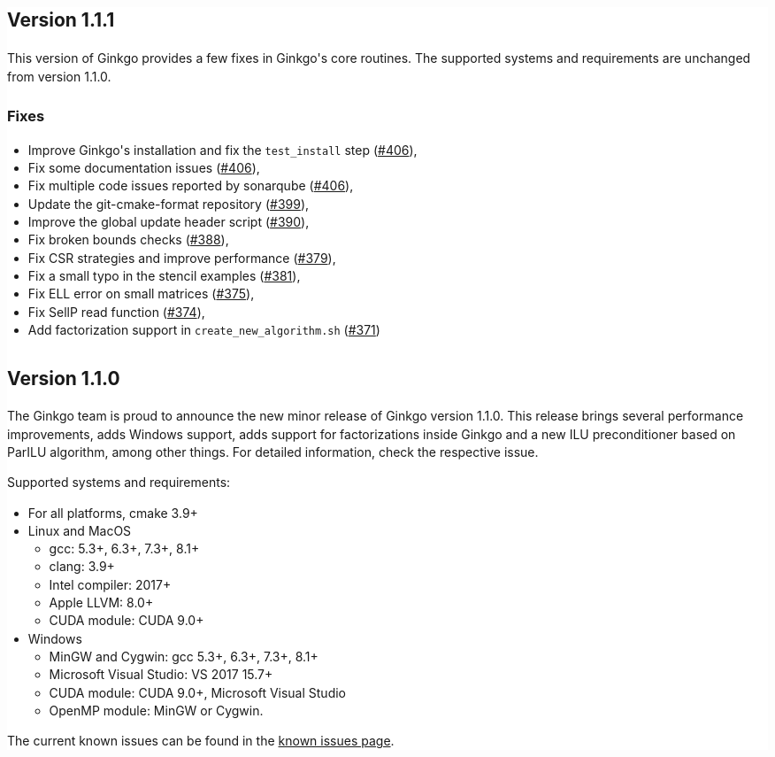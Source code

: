 
## Version 1.1.1
This version of Ginkgo provides a few fixes in Ginkgo's core routines. The
supported systems and requirements are unchanged from version 1.1.0.

### Fixes
+ Improve Ginkgo's installation and fix the `test_install` step ([#406](https://github.com/ginkgo-project/ginkgo/pull/406)),
+ Fix some documentation issues ([#406](https://github.com/ginkgo-project/ginkgo/pull/406)),
+ Fix multiple code issues reported by sonarqube ([#406](https://github.com/ginkgo-project/ginkgo/pull/406)),
+ Update the git-cmake-format repository ([#399](https://github.com/ginkgo-project/ginkgo/pull/399)),
+ Improve the global update header script ([#390](https://github.com/ginkgo-project/ginkgo/pull/390)),
+ Fix broken bounds checks ([#388](https://github.com/ginkgo-project/ginkgo/pull/388)),
+ Fix CSR strategies and improve performance ([#379](https://github.com/ginkgo-project/ginkgo/pull/379)),
+ Fix a small typo in the stencil examples ([#381](https://github.com/ginkgo-project/ginkgo/pull/381)),
+ Fix ELL error on small matrices ([#375](https://github.com/ginkgo-project/ginkgo/pull/375)),
+ Fix SellP read function ([#374](https://github.com/ginkgo-project/ginkgo/pull/374)),
+ Add factorization support in `create_new_algorithm.sh`  ([#371](https://github.com/ginkgo-project/ginkgo/pull/371))

## Version 1.1.0

The Ginkgo team is proud to announce the new minor release of Ginkgo version
1.1.0. This release brings several performance improvements, adds Windows support,
adds support for factorizations inside Ginkgo and a new ILU preconditioner
based on ParILU algorithm, among other things. For detailed information, check the respective issue.

Supported systems and requirements:
+ For all platforms, cmake 3.9+
+ Linux and MacOS
  + gcc: 5.3+, 6.3+, 7.3+, 8.1+
  + clang: 3.9+
  + Intel compiler: 2017+
  + Apple LLVM: 8.0+
  + CUDA module: CUDA 9.0+
+ Windows
  + MinGW and Cygwin: gcc 5.3+, 6.3+, 7.3+, 8.1+
  + Microsoft Visual Studio: VS 2017 15.7+
  + CUDA module: CUDA 9.0+, Microsoft Visual Studio
  + OpenMP module: MinGW or Cygwin.


The current known issues can be found in the [known issues
page](https://github.com/ginkgo-project/ginkgo/wiki/Known-Issues).


